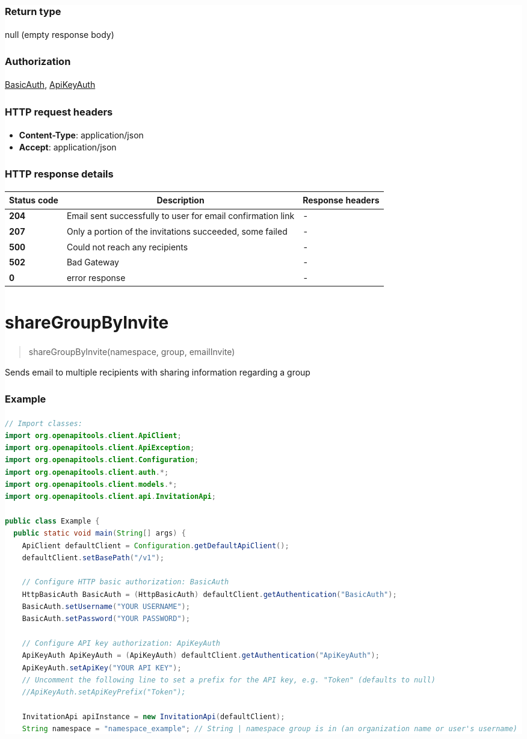 ### Return type

null (empty response body)

### Authorization

[BasicAuth](../README.md#BasicAuth), [ApiKeyAuth](../README.md#ApiKeyAuth)

### HTTP request headers

 - **Content-Type**: application/json
 - **Accept**: application/json

### HTTP response details
| Status code | Description | Response headers |
|-------------|-------------|------------------|
| **204** | Email sent successfully to user for email confirmation link |  -  |
| **207** | Only a portion of the invitations succeeded, some failed |  -  |
| **500** | Could not reach any recipients |  -  |
| **502** | Bad Gateway |  -  |
| **0** | error response |  -  |

<a id="shareGroupByInvite"></a>
# **shareGroupByInvite**
> shareGroupByInvite(namespace, group, emailInvite)



Sends email to multiple recipients with sharing information regarding a group

### Example
```java
// Import classes:
import org.openapitools.client.ApiClient;
import org.openapitools.client.ApiException;
import org.openapitools.client.Configuration;
import org.openapitools.client.auth.*;
import org.openapitools.client.models.*;
import org.openapitools.client.api.InvitationApi;

public class Example {
  public static void main(String[] args) {
    ApiClient defaultClient = Configuration.getDefaultApiClient();
    defaultClient.setBasePath("/v1");
    
    // Configure HTTP basic authorization: BasicAuth
    HttpBasicAuth BasicAuth = (HttpBasicAuth) defaultClient.getAuthentication("BasicAuth");
    BasicAuth.setUsername("YOUR USERNAME");
    BasicAuth.setPassword("YOUR PASSWORD");

    // Configure API key authorization: ApiKeyAuth
    ApiKeyAuth ApiKeyAuth = (ApiKeyAuth) defaultClient.getAuthentication("ApiKeyAuth");
    ApiKeyAuth.setApiKey("YOUR API KEY");
    // Uncomment the following line to set a prefix for the API key, e.g. "Token" (defaults to null)
    //ApiKeyAuth.setApiKeyPrefix("Token");

    InvitationApi apiInstance = new InvitationApi(defaultClient);
    String namespace = "namespace_example"; // String | namespace group is in (an organization name or user's username)
```